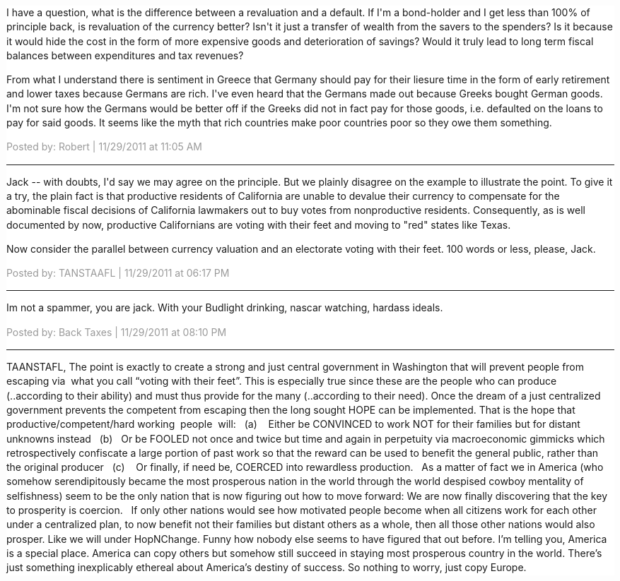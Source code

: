 I have a question, what is the difference between a revaluation and a default.  If I'm a bond-holder and I get less than 100% of principle back, is revaluation of the currency better?  Isn't it just a transfer of wealth from the savers to the spenders?  Is it because it would hide the cost in the form of more expensive goods and deterioration of savings?  Would it truly lead to long term fiscal balances between expenditures and tax revenues?

From what I understand there is sentiment in Greece that Germany should pay for their liesure time in the form of early retirement and lower taxes because Germans are rich.  I've even heard that the Germans made out because Greeks bought German goods.  I'm not sure how the Germans would be better off if the Greeks did not in fact pay for those goods, i.e. defaulted on the loans to pay for said goods.  It seems like the myth that rich countries make poor countries poor so they owe them something.

<span style="color:#999">Posted by: Robert | 11/29/2011 at 11:05 AM</span>

---

Jack -- with doubts, I'd say we may agree on the principle.  But we plainly disagree on the example to illustrate the point.  To give it a try, the plain fact is that productive residents of California are unable to devalue their currency to compensate for the abominable fiscal decisions of California lawmakers out to buy votes from nonproductive residents.  Consequently, as is well documented by now, productive Californians are voting with their feet and moving to "red" states like Texas.

Now consider the parallel between currency valuation and an electorate voting with their feet.  100 words or less, please, Jack.

<span style="color:#999">Posted by: TANSTAAFL | 11/29/2011 at 06:17 PM</span>

---

Im not a spammer, you are jack. With your Budlight drinking, nascar watching, hardass ideals.

<span style="color:#999">Posted by: Back Taxes | 11/29/2011 at 08:10 PM</span>

---

TAANSTAFL, The point is exactly to create a strong and just central government in Washington that will prevent people from escaping via  what you call “voting with their feet”. This is especially true since these are the people who can produce (..according to their ability) and must thus provide for the many (..according to their need). Once the dream of a just centralized government prevents the competent from escaping then the long sought HOPE can be implemented. That is the hope that productive/competent/hard working  people  will:
 
(a)    Either be CONVINCED to work NOT for their families but for distant unknowns instead
 
(b)   Or be FOOLED not once and twice but time and again in perpetuity via macroeconomic gimmicks which retrospectively confiscate a large portion of past work so that the reward can be used to benefit the general public, rather than the original producer
 
(c)    Or finally, if need be, COERCED into rewardless production.
 
As a matter of fact we in America (who somehow serendipitously became the most prosperous nation in the world through the world despised cowboy mentality of selfishness) seem to be the only nation that is now figuring out how to move forward: We are now finally discovering that the key to prosperity is coercion.
 
If only other nations would see how motivated people become when all citizens work for each other under a centralized plan, to now benefit not their families but distant others as a whole, then all those other nations would also prosper. Like we will under HopNChange. Funny how nobody else seems to have figured that out before. I’m telling you, America is a special place. America can copy others but somehow still succeed in staying most prosperous country in the world. There’s just something inexplicably ethereal about America’s destiny of success. So nothing to worry, just copy Europe.
 